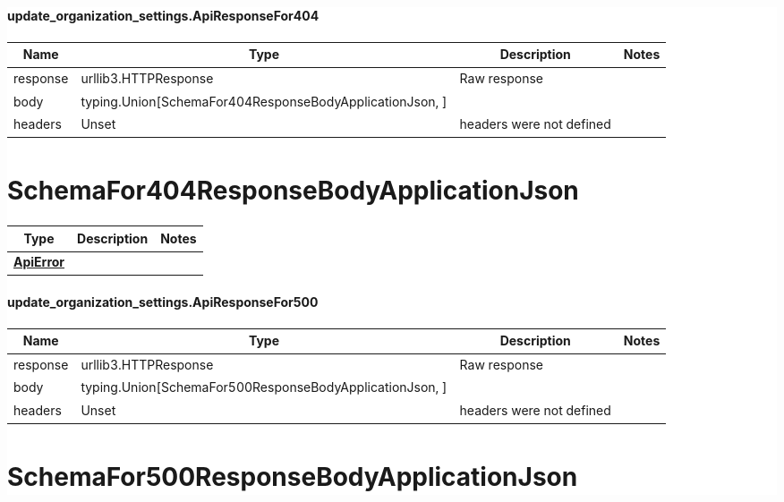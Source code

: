 
#### update_organization_settings.ApiResponseFor404
Name | Type | Description  | Notes
------------- | ------------- | ------------- | -------------
response | urllib3.HTTPResponse | Raw response |
body | typing.Union[SchemaFor404ResponseBodyApplicationJson, ] |  |
headers | Unset | headers were not defined |

# SchemaFor404ResponseBodyApplicationJson
Type | Description  | Notes
------------- | ------------- | -------------
[**ApiError**](../../models/ApiError.md) |  | 


#### update_organization_settings.ApiResponseFor500
Name | Type | Description  | Notes
------------- | ------------- | ------------- | -------------
response | urllib3.HTTPResponse | Raw response |
body | typing.Union[SchemaFor500ResponseBodyApplicationJson, ] |  |
headers | Unset | headers were not defined |

# SchemaFor500ResponseBodyApplicationJson
